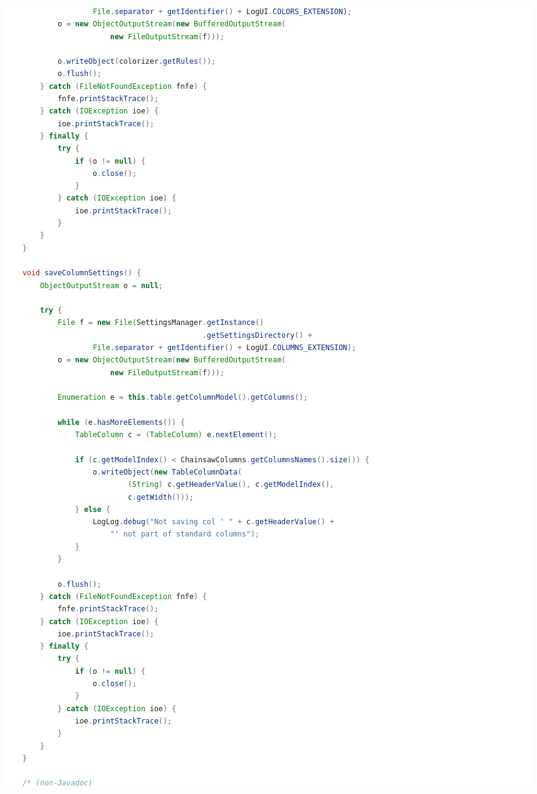```java
                    File.separator + getIdentifier() + LogUI.COLORS_EXTENSION);
            o = new ObjectOutputStream(new BufferedOutputStream(
                        new FileOutputStream(f)));

            o.writeObject(colorizer.getRules());
            o.flush();
        } catch (FileNotFoundException fnfe) {
            fnfe.printStackTrace();
        } catch (IOException ioe) {
            ioe.printStackTrace();
        } finally {
            try {
                if (o != null) {
                    o.close();
                }
            } catch (IOException ioe) {
                ioe.printStackTrace();
            }
        }
    }

    void saveColumnSettings() {
        ObjectOutputStream o = null;

        try {
            File f = new File(SettingsManager.getInstance()
                                             .getSettingsDirectory() +
                    File.separator + getIdentifier() + LogUI.COLUMNS_EXTENSION);
            o = new ObjectOutputStream(new BufferedOutputStream(
                        new FileOutputStream(f)));

            Enumeration e = this.table.getColumnModel().getColumns();

            while (e.hasMoreElements()) {
                TableColumn c = (TableColumn) e.nextElement();

                if (c.getModelIndex() < ChainsawColumns.getColumnsNames().size()) {
                    o.writeObject(new TableColumnData(
                            (String) c.getHeaderValue(), c.getModelIndex(),
                            c.getWidth()));
                } else {
                    LogLog.debug("Not saving col ' " + c.getHeaderValue() +
                        "' not part of standard columns");
                }
            }

            o.flush();
        } catch (FileNotFoundException fnfe) {
            fnfe.printStackTrace();
        } catch (IOException ioe) {
            ioe.printStackTrace();
        } finally {
            try {
                if (o != null) {
                    o.close();
                }
            } catch (IOException ioe) {
                ioe.printStackTrace();
            }
        }
    }

    /* (non-Javadoc)
```